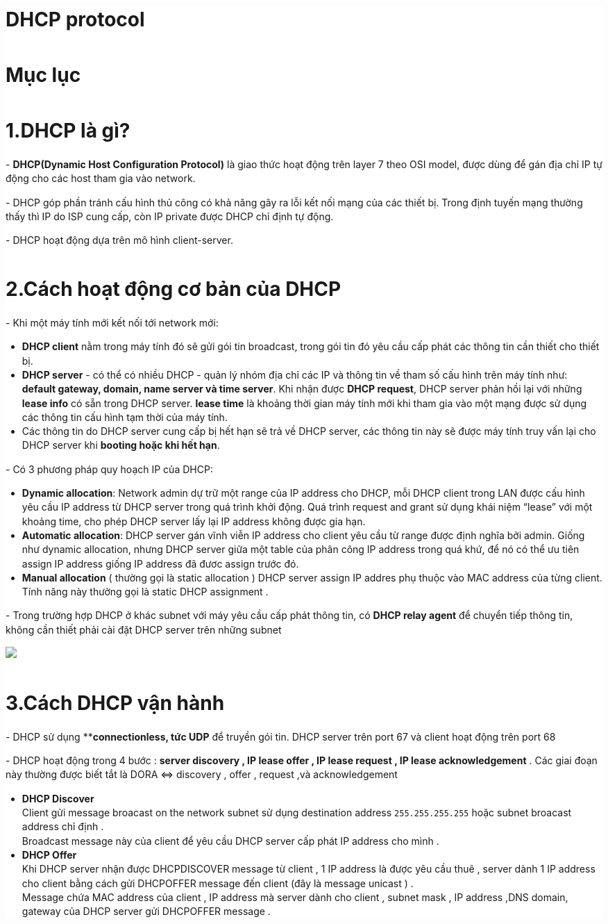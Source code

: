 # DHCP protocol

# Mục lục

# 1.DHCP là gì?
\- **DHCP(Dynamic Host Configuration Protocol)** là giao thức hoạt động trên layer 7 theo OSI model, được dùng để gán địa chỉ IP tự động cho các host tham gia vào network.

\- DHCP góp phần tránh cấu hình thủ công có khả năng gây ra lỗi kết nối mạng của các thiết bị. Trong định tuyến mạng thường thấy thì IP do ISP cung cấp, còn IP private được DHCP chỉ định tự động.

\- DHCP hoạt động dựa trên mô hình client-server.

# 2.Cách hoạt động cơ bản của DHCP
\- Khi một máy tính mới kết nối tới network mới:
- **DHCP client** nằm trong máy tính đó sẽ gửi gói tin broadcast, trong gói tin đó yêu cầu cấp phát các thông tin cần thiết cho thiết bị.
- **DHCP server** - có thể có nhiều DHCP - quản lý nhóm địa chỉ các IP và thông tin về tham số cấu hình trên máy tính như: **default gateway, domain, name server và time server**. Khi nhận được **DHCP request**, DHCP server phản hồi lại với những **lease info** có sẵn trong DHCP server. **lease time** là khoảng thời gian máy tính mới khi tham gia vào một mạng được sử dụng các thông tin cấu hình tạm thời của máy tính.
- Các thông tin do DHCP server cung cấp bị hết hạn sẽ trả về DHCP server, các thông tin này sẽ được máy tính truy vấn lại cho DHCP server khi **booting hoặc khi hết hạn**.

\- Có 3 phương pháp quy hoạch IP của DHCP:
- **Dynamic allocation**: Network admin dự trữ một range của IP address cho DHCP, mỗi DHCP client trong LAN được cấu hình yêu cầu IP address từ DHCP server trong quá trình khởi động. Quá trình request and grant sử dụng khái niệm “lease” với một khoảng time, cho phép DHCP server lấy lại IP address không được gia hạn.
- **Automatic allocation**: DHCP server gán vĩnh viễn IP address cho client yêu cầu từ range được định nghĩa bởi admin. Giống như dynamic allocation, nhưng DHCP server giữa một table của phân công IP address trong quá khứ, để nó có thể ưu tiên assign IP address giống IP address đã đươc assign trước đó.
- **Manual allocation** ( thường gọi là static allocation ) DHCP server assign IP addres phụ thuộc vào MAC address của từng client. Tính năng này thường gọi là static DHCP assignment .

\- Trong trường hợp DHCP ở khác subnet với máy yêu cầu cấp phát thông tin, có **DHCP relay agent** để chuyển tiếp thông tin, không cần thiết phải cài đặt DHCP server trên những subnet

![](https://upload.wikimedia.org/wikipedia/commons/thumb/e/e4/DHCP_session.svg/390px-DHCP_session.svg.png)

# 3.Cách DHCP vận hành
\- DHCP sử dụng ****connectionless, tức UDP** để truyền gói tin. DHCP server trên port 67 và client hoạt động trên port 68

\- DHCP hoạt động trong 4 bước : **server discovery , IP lease offer , IP lease request , IP lease acknowledgement** . Các giai đoạn này thường được biết tắt là DORA <=> discovery , offer , request ,và acknowledgement 
- **DHCP Discover**  
Client gửi message broacast on the network subnet sử dụng destination address `255.255.255.255` hoặc subnet broacast address chỉ định .  
Broadcast message này của client để yêu cầu DHCP server cấp phát IP address cho mình .  
- **DHCP Offer**  
Khi DHCP server nhận được DHCPDISCOVER message từ client , 1 IP address là được yêu cầu thuê , server dành 1 IP address cho client bằng cách gửi DHCPOFFER message đến client (đây là message unicast ) .  
Message chứa MAC address của client , IP address mà server dành cho client , subnet mask , IP address ,DNS domain, gateway của DHCP server gửi DHCPOFFER message .  